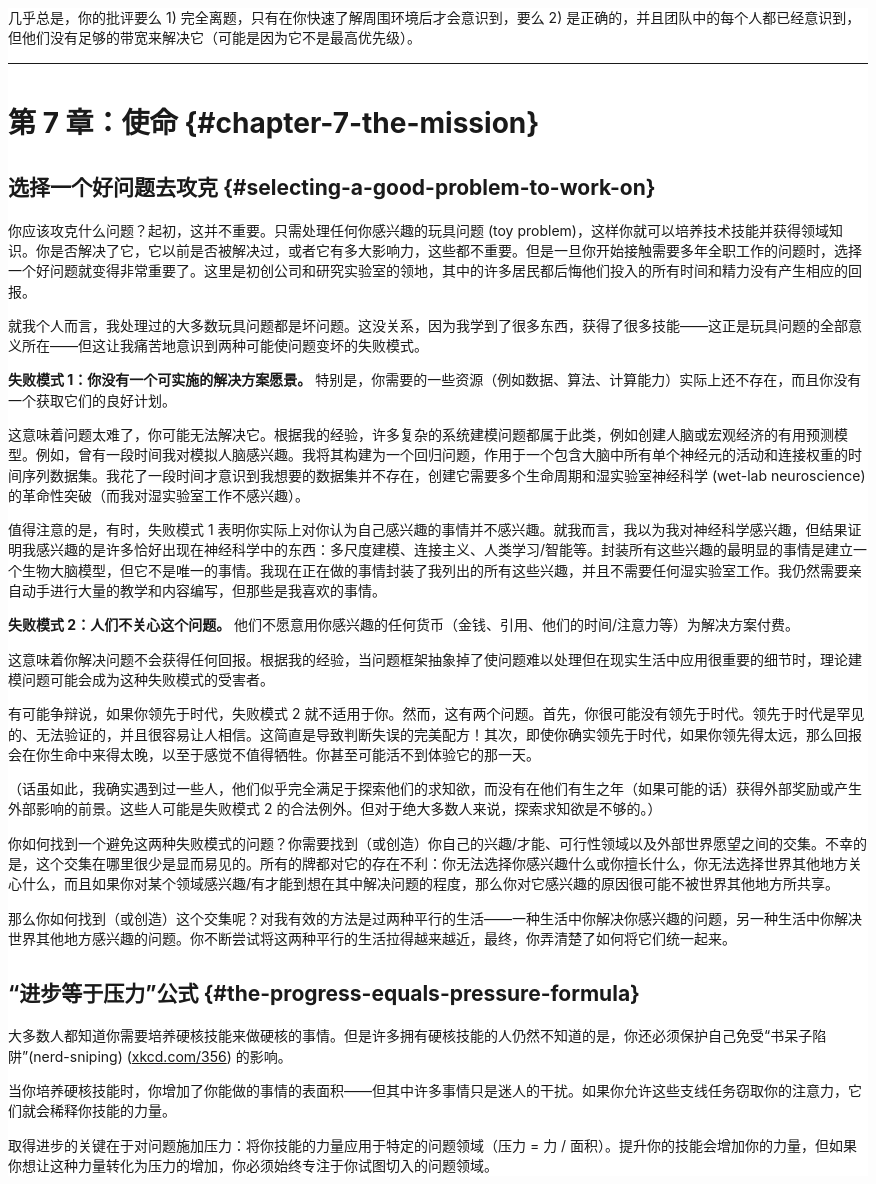 几乎总是，你的批评要么 1) 完全离题，只有在你快速了解周围环境后才会意识到，要么 2) 是正确的，并且团队中的每个人都已经意识到，但他们没有足够的带宽来解决它（可能是因为它不是最高优先级）。
________________




# 第 7 章：使命 {#chapter-7-the-mission}


## 选择一个好问题去攻克 {#selecting-a-good-problem-to-work-on}
你应该攻克什么问题？起初，这并不重要。只需处理任何你感兴趣的玩具问题 (toy problem)，这样你就可以培养技术技能并获得领域知识。你是否解决了它，它以前是否被解决过，或者它有多大影响力，这些都不重要。但是一旦你开始接触需要多年全职工作的问题时，选择一个好问题就变得非常重要了。这里是初创公司和研究实验室的领地，其中的许多居民都后悔他们投入的所有时间和精力没有产生相应的回报。


就我个人而言，我处理过的大多数玩具问题都是坏问题。这没关系，因为我学到了很多东西，获得了很多技能——这正是玩具问题的全部意义所在——但这让我痛苦地意识到两种可能使问题变坏的失败模式。


**失败模式 1：你没有一个可实施的解决方案愿景。** 特别是，你需要的一些资源（例如数据、算法、计算能力）实际上还不存在，而且你没有一个获取它们的良好计划。


这意味着问题太难了，你可能无法解决它。根据我的经验，许多复杂的系统建模问题都属于此类，例如创建人脑或宏观经济的有用预测模型。例如，曾有一段时间我对模拟人脑感兴趣。我将其构建为一个回归问题，作用于一个包含大脑中所有单个神经元的活动和连接权重的时间序列数据集。我花了一段时间才意识到我想要的数据集并不存在，创建它需要多个生命周期和湿实验室神经科学 (wet-lab neuroscience) 的革命性突破（而我对湿实验室工作不感兴趣）。


值得注意的是，有时，失败模式 1 表明你实际上对你认为自己感兴趣的事情并不感兴趣。就我而言，我以为我对神经科学感兴趣，但结果证明我感兴趣的是许多恰好出现在神经科学中的东西：多尺度建模、连接主义、人类学习/智能等。封装所有这些兴趣的最明显的事情是建立一个生物大脑模型，但它不是唯一的事情。我现在正在做的事情封装了我列出的所有这些兴趣，并且不需要任何湿实验室工作。我仍然需要亲自动手进行大量的教学和内容编写，但那些是我喜欢的事情。


**失败模式 2：人们不关心这个问题。** 他们不愿意用你感兴趣的任何货币（金钱、引用、他们的时间/注意力等）为解决方案付费。


这意味着你解决问题不会获得任何回报。根据我的经验，当问题框架抽象掉了使问题难以处理但在现实生活中应用很重要的细节时，理论建模问题可能会成为这种失败模式的受害者。


有可能争辩说，如果你领先于时代，失败模式 2 就不适用于你。然而，这有两个问题。首先，你很可能没有领先于时代。领先于时代是罕见的、无法验证的，并且很容易让人相信。这简直是导致判断失误的完美配方！其次，即使你确实领先于时代，如果你领先得太远，那么回报会在你生命中来得太晚，以至于感觉不值得牺牲。你甚至可能活不到体验它的那一天。


（话虽如此，我确实遇到过一些人，他们似乎完全满足于探索他们的求知欲，而没有在他们有生之年（如果可能的话）获得外部奖励或产生外部影响的前景。这些人可能是失败模式 2 的合法例外。但对于绝大多数人来说，探索求知欲是不够的。）


你如何找到一个避免这两种失败模式的问题？你需要找到（或创造）你自己的兴趣/才能、可行性领域以及外部世界愿望之间的交集。不幸的是，这个交集在哪里很少是显而易见的。所有的牌都对它的存在不利：你无法选择你感兴趣什么或你擅长什么，你无法选择世界其他地方关心什么，而且如果你对某个领域感兴趣/有才能到想在其中解决问题的程度，那么你对它感兴趣的原因很可能不被世界其他地方所共享。


那么你如何找到（或创造）这个交集呢？对我有效的方法是过两种平行的生活——一种生活中你解决你感兴趣的问题，另一种生活中你解决世界其他地方感兴趣的问题。你不断尝试将这两种平行的生活拉得越来越近，最终，你弄清楚了如何将它们统一起来。


## “进步等于压力”公式 {#the-progress-equals-pressure-formula}
大多数人都知道你需要培养硬核技能来做硬核的事情。但是许多拥有硬核技能的人仍然不知道的是，你还必须保护自己免受“书呆子陷阱”(nerd-sniping) ([xkcd.com/356](https://xkcd.com/356)) 的影响。


当你培养硬核技能时，你增加了你能做的事情的表面积——但其中许多事情只是迷人的干扰。如果你允许这些支线任务窃取你的注意力，它们就会稀释你技能的力量。


取得进步的关键在于对问题施加压力：将你技能的力量应用于特定的问题领域（压力 = 力 / 面积）。提升你的技能会增加你的力量，但如果你想让这种力量转化为压力的增加，你必须始终专注于你试图切入的问题领域。
